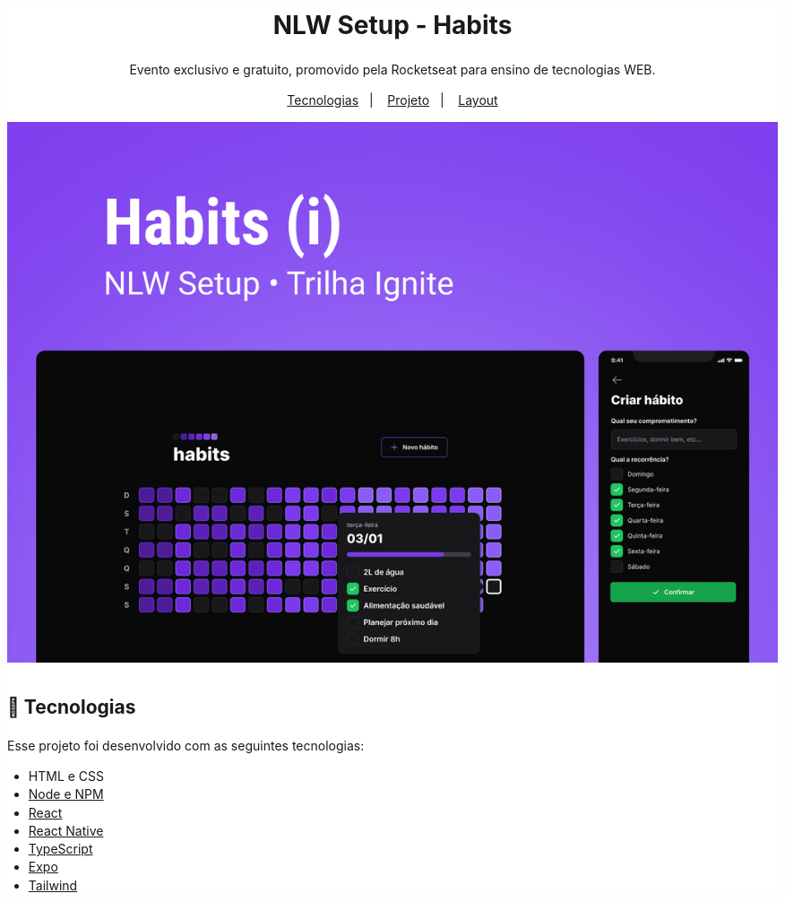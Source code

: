 <h1 align="center"> NLW Setup - Habits </h1>

<p align="center">
Evento exclusivo e gratuito, promovido pela Rocketseat para ensino de tecnologias WEB.
</p>

<p align="center">
  <a href="#-tecnologias">Tecnologias</a>&nbsp;&nbsp;&nbsp;|&nbsp;&nbsp;&nbsp;
  <a href="#-projeto">Projeto</a>&nbsp;&nbsp;&nbsp;|&nbsp;&nbsp;&nbsp;
  <a href="#-layout">Layout</a>
</p>


<p align="center">
  <img alt="nlw setup - Habits" src=".github/project.png" width="100%">
</p>

## 🚀 Tecnologias

Esse projeto foi desenvolvido com as seguintes tecnologias:

- HTML e CSS
- [Node e NPM](https://nodejs.org/)
- [React](https://pt-br.reactjs.org/)
- [React Native](https://pt-br.reactjs.org/)
- [TypeScript](https://www.typescriptlang.org/)
- [Expo](https://www.typescriptlang.org/)
- [Tailwind](https://tailwindcss.com/)

